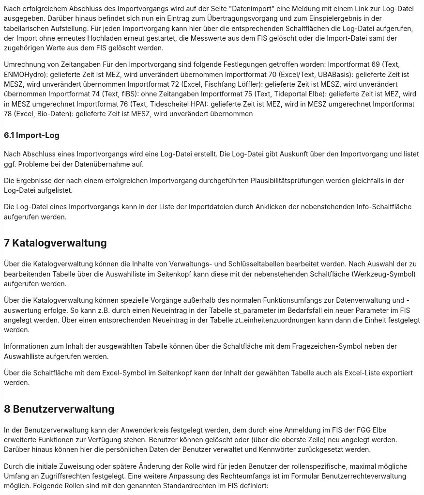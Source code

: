 Nach erfolgreichem Abschluss des Importvorgangs wird auf der Seite "Datenimport" eine Meldung mit einem Link zur Log-Datei ausgegeben. Darüber hinaus befindet sich nun ein Eintrag zum Übertragungsvorgang und zum Einspielergebnis in der tabellarischen Aufstellung. Für jeden Importvorgang kann hier über die entsprechenden Schaltflächen die Log-Datei aufgerufen, der Import ohne erneutes Hochladen erneut gestartet, die Messwerte aus dem FIS gelöscht oder die Import-Datei samt der zugehörigen Werte aus dem FIS gelöscht werden.

Umrechnung von Zeitangaben
Für den Importvorgang sind folgende Festlegungen getroffen worden:
Importformat 69 (Text, ENMOHydro): gelieferte Zeit ist MEZ, wird unverändert übernommen
Importformat 70 (Excel/Text, UBABasis): gelieferte Zeit ist MESZ, wird unverändert übernommen
Importformat 72 (Excel, Fischfang Löffler): gelieferte Zeit ist MESZ, wird unverändert übernommen
Importformat 74 (Text, fiBS): ohne Zeitangaben
Importformat 75 (Text, Tideportal Elbe): gelieferte Zeit ist MEZ, wird in MESZ umgerechnet
Importformat 76 (Text, Tidescheitel HPA): gelieferte Zeit ist MEZ, wird in MESZ umgerechnet
Importformat 78 (Excel, Bio-Daten): gelieferte Zeit ist MESZ, wird unverändert übernommen

### <a id="61-import-log"></a>6.1 Import-Log

Nach Abschluss eines Importvorgangs wird eine Log-Datei erstellt. Die Log-Datei gibt Auskunft über den Importvorgang und listet ggf. Probleme bei der Datenübernahme auf.

Die Ergebnisse der nach einem erfolgreichen Importvorgang durchgeführten Plausibilitätsprüfungen werden gleichfalls in der Log-Datei aufgelistet.

Die Log-Datei eines Importvorgangs kann in der Liste der Importdateien durch Anklicken der nebenstehenden Info-Schaltfläche aufgerufen werden.

## <a id="7-katalogverwaltung"></a>7 Katalogverwaltung

Über die Katalogverwaltung können die Inhalte von Verwaltungs- und Schlüsseltabellen bearbeitet werden. Nach Auswahl der zu bearbeitenden Tabelle über die Auswahlliste im Seitenkopf kann diese mit der nebenstehenden Schaltfläche (Werkzeug-Symbol) aufgerufen werden.

Über die Katalogverwaltung können spezielle Vorgänge außerhalb des normalen Funktionsumfangs zur Datenverwaltung und -auswertung erfolge. So kann z.B. durch einen Neueintrag in der Tabelle st_parameter im Bedarfsfall ein neuer Parameter im FIS angelegt werden. Über einen entsprechenden Neueintrag in der Tabelle zt_einheitenzuordnungen kann dann die Einheit festgelegt werden.

Informationen zum Inhalt der ausgewählten Tabelle können über die Schaltfläche mit dem Fragezeichen-Symbol neben der Auswahlliste aufgerufen werden.

Über die Schaltfläche mit dem Excel-Symbol im Seitenkopf kann der Inhalt der gewählten Tabelle auch als Excel-Liste exportiert werden.

## <a id="8-benutzerverwaltung"></a>8 Benutzerverwaltung

In der Benutzerverwaltung kann der Anwenderkreis festgelegt werden, dem durch eine Anmeldung im FIS der FGG Elbe erweiterte Funktionen zur Verfügung stehen. Benutzer können gelöscht oder (über die oberste Zeile) neu angelegt werden. Darüber hinaus können hier die persönlichen Daten der Benutzer verwaltet und Kennwörter zurückgesetzt werden.

Durch die initiale Zuweisung oder spätere Änderung der Rolle wird für jeden Benutzer der rollenspezifische, maximal mögliche Umfang an Zugriffsrechten festgelegt. Eine weitere Anpassung des Rechteumfangs ist im Formular Benutzerrechteverwaltung möglich. Folgende Rollen sind mit den genannten Standardrechten im FIS definiert:

